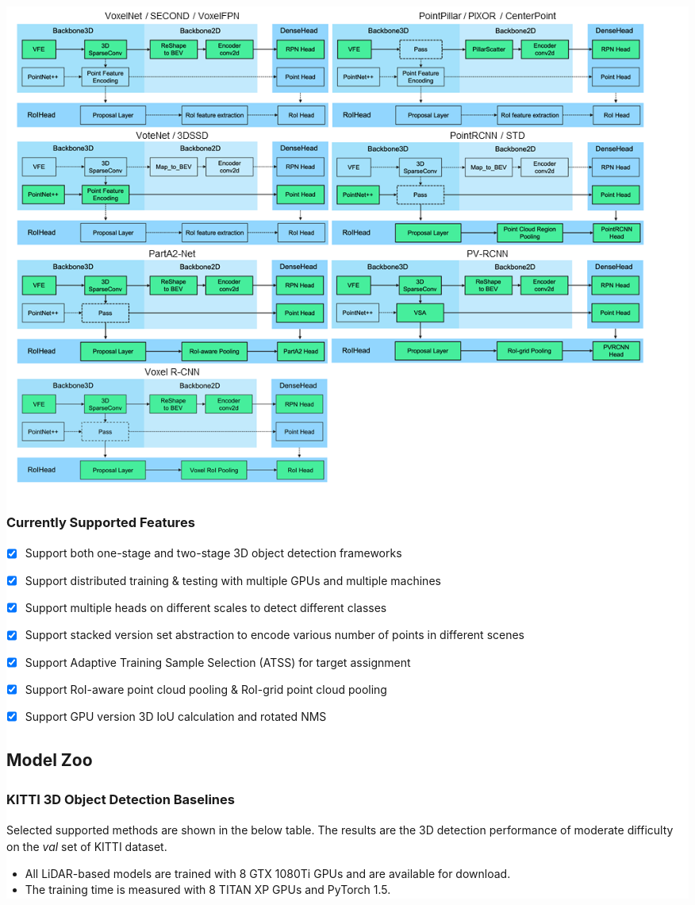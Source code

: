   <img src="docs/multiple_models_demo.png" width="95%">
</p>


### Currently Supported Features

- [x] Support both one-stage and two-stage 3D object detection frameworks
- [x] Support distributed training & testing with multiple GPUs and multiple machines
- [x] Support multiple heads on different scales to detect different classes
- [x] Support stacked version set abstraction to encode various number of points in different scenes
- [x] Support Adaptive Training Sample Selection (ATSS) for target assignment
- [x] Support RoI-aware point cloud pooling & RoI-grid point cloud pooling
- [x] Support GPU version 3D IoU calculation and rotated NMS 


## Model Zoo

### KITTI 3D Object Detection Baselines
Selected supported methods are shown in the below table. The results are the 3D detection performance of moderate difficulty on the *val* set of KITTI dataset.
* All LiDAR-based models are trained with 8 GTX 1080Ti GPUs and are available for download. 
* The training time is measured with 8 TITAN XP GPUs and PyTorch 1.5.
